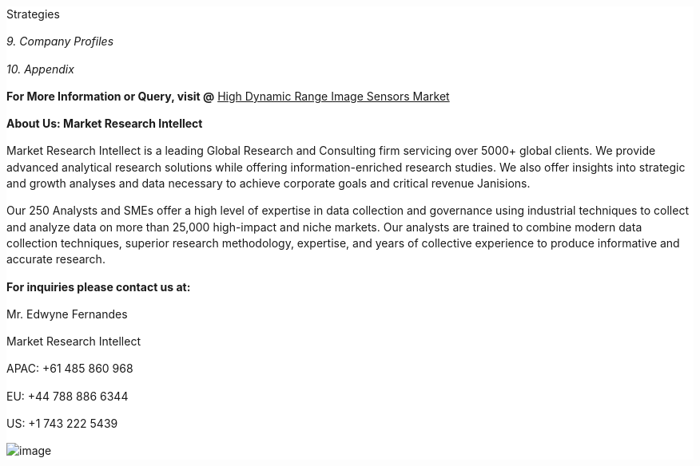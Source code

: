 Strategies</span></em></li></ul><p><em><span class="font-[700]">9. Company Profiles</span></em></p><p><em><span class="font-[700]">10. Appendix</span></em></p><p><span class="font-[700]"><strong>For More Information or Query, visit&nbsp;@</strong>&nbsp;</span><span class="font-[700]"><a href="https://www.marketresearchintellect.com/product/high-dynamic-range-image-sensors-market/?utm_source=Linkedin&utm_medium=047" target="_blank" data-tracking-control-name="article-ssr-frontend-pulse_little-text-block" data-tracking-will-navigate="" data-test-link="">High Dynamic Range Image Sensors Market</a></span></p><p><strong><span class="font-[700]">About Us: Market Research Intellect</span></strong></p><p><span class="">Market Research Intellect is a leading Global Research and Consulting firm servicing over 5000+ global clients. We provide advanced analytical research solutions while offering information-enriched research studies.&nbsp;</span>We also offer insights into strategic and growth analyses and data necessary to achieve corporate goals and critical revenue Janisions.</p><p><span class="">Our 250 Analysts and SMEs offer a high level of expertise in data collection and governance using industrial techniques to collect and analyze data on more than 25,000 high-impact and niche markets. Our analysts are trained to combine modern data collection techniques, superior research methodology, expertise, and years of collective experience to produce informative and accurate research.</span></p><p><strong>For inquiries please contact us at:</strong></p><p>Mr. Edwyne Fernandes</p><p>Market Research Intellect</p><p>APAC: +61 485 860 968</p><p>EU: +44 788 886 6344</p><p>US: +1 743 222 5439</p>
![image](https://github.com/user-attachments/assets/c0ddc38b-9256-4649-91b2-9d359d86c3b7)
